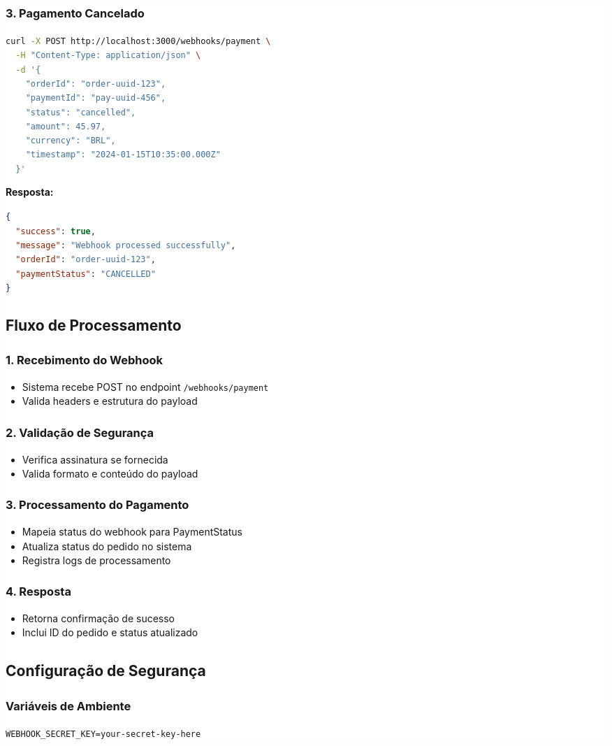 ### 3. Pagamento Cancelado

```bash
curl -X POST http://localhost:3000/webhooks/payment \
  -H "Content-Type: application/json" \
  -d '{
    "orderId": "order-uuid-123",
    "paymentId": "pay-uuid-456",
    "status": "cancelled",
    "amount": 45.97,
    "currency": "BRL",
    "timestamp": "2024-01-15T10:35:00.000Z"
  }'
```

**Resposta:**
```json
{
  "success": true,
  "message": "Webhook processed successfully",
  "orderId": "order-uuid-123",
  "paymentStatus": "CANCELLED"
}
```

## Fluxo de Processamento

### 1. Recebimento do Webhook
- Sistema recebe POST no endpoint `/webhooks/payment`
- Valida headers e estrutura do payload

### 2. Validação de Segurança
- Verifica assinatura se fornecida
- Valida formato e conteúdo do payload

### 3. Processamento do Pagamento
- Mapeia status do webhook para PaymentStatus
- Atualiza status do pedido no sistema
- Registra logs de processamento

### 4. Resposta
- Retorna confirmação de sucesso
- Inclui ID do pedido e status atualizado

## Configuração de Segurança

### Variáveis de Ambiente

```env
WEBHOOK_SECRET_KEY=your-secret-key-here
```
